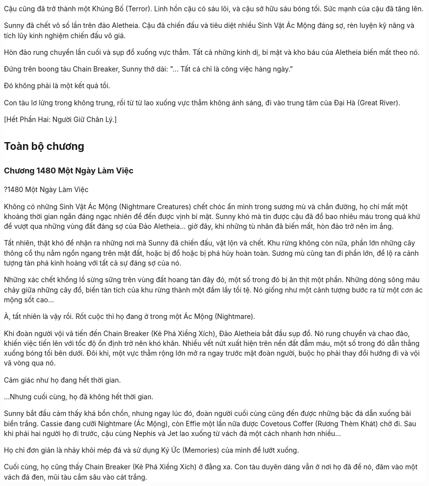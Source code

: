 Cậu cũng đã trở thành một Khủng Bố (Terror). Linh hồn cậu có sáu lõi, và cậu sở hữu sáu bóng tối. Sức mạnh của cậu đã tăng lên.

Sunny đã chết vô số lần trên đảo Aletheia. Cậu đã chiến đấu và tiêu diệt nhiều Sinh Vật Ác Mộng đáng sợ, rèn luyện kỹ năng và tích lũy kinh nghiệm chiến đấu vô giá.

Hòn đảo rung chuyển lần cuối và sụp đổ xuống vực thẳm. Tất cả những kinh dị, bí mật và kho báu của Aletheia biến mất theo nó.

Đứng trên boong tàu Chain Breaker, Sunny thở dài: "... Tất cả chỉ là công việc hàng ngày."

Đó không phải là một kết quả tồi.

Con tàu lơ lửng trong không trung, rồi từ từ lao xuống vực thẳm không ánh sáng, đi vào trung tâm của Đại Hà (Great River).

[Hết Phần Hai: Người Giữ Chân Lý.]

## Toàn bộ chương

### Chương 1480 Một Ngày Làm Việc

?1480 Một Ngày Làm Việc

Không có những Sinh Vật Ác Mộng (Nightmare Creatures) chết chóc ẩn mình trong sương mù và chắn đường, họ chỉ mất một khoảng thời gian ngắn đáng ngạc nhiên để đến được vịnh bí mật. Sunny khó mà tin được cậu đã đổ bao nhiêu máu trong quá khứ để vượt qua những vùng đất đáng sợ của Đảo Aletheia… giờ đây, khi những tù nhân đã biến mất, hòn đảo trở nên im ắng.

Tất nhiên, thật khó để nhận ra những nơi mà Sunny đã chiến đấu, vật lộn và chết. Khu rừng không còn nữa, phần lớn những cây thông cổ thụ nằm ngổn ngang trên mặt đất, hoặc bị đổ hoặc bị phá hủy hoàn toàn. Sương mù cũng tan đi phần lớn, để lộ ra cảnh tượng tàn phá kinh hoàng với tất cả sự đáng sợ của nó.

Những xác chết khổng lồ sừng sững trên vùng đất hoang tàn đây đó, một số trong đó bị ăn thịt một phần. Những dòng sông máu chảy giữa những cây đổ, biến tàn tích của khu rừng thành một đầm lầy tồi tệ. Nó giống như một cảnh tượng bước ra từ một cơn ác mộng sốt cao…

À, tất nhiên là vậy rồi. Rốt cuộc thì họ đang ở trong một Ác Mộng (Nightmare).

Khi đoàn người vội vã tiến đến Chain Breaker (Kẻ Phá Xiềng Xích), Đảo Aletheia bắt đầu sụp đổ. Nó rung chuyển và chao đảo, khiến việc tiến lên với tốc độ ổn định trở nên khó khăn. Nhiều vết nứt xuất hiện trên nền đất đẫm máu, một số trong đó dẫn thẳng xuống bóng tối bên dưới. Đôi khi, một vực thẳm rộng lớn mở ra ngay trước mặt đoàn người, buộc họ phải thay đổi hướng đi và vội vã vòng qua nó.

Cảm giác như họ đang hết thời gian.

…Nhưng cuối cùng, họ đã không hết thời gian.

Sunny bắt đầu cảm thấy khá bồn chồn, nhưng ngay lúc đó, đoàn người cuối cùng cũng đến được những bậc đá dẫn xuống bãi biển trắng. Cassie đang cưỡi Nightmare (Ác Mộng), còn Effie một lần nữa được Covetous Coffer (Rương Thèm Khát) chở đi. Sau khi phái hai người họ đi trước, cậu cùng Nephis và Jet lao xuống từ vách đá một cách nhanh hơn nhiều…

Họ chỉ đơn giản là nhảy khỏi mép đá và sử dụng Ký Ức (Memories) của mình để lướt xuống.

Cuối cùng, họ cũng thấy Chain Breaker (Kẻ Phá Xiềng Xích) ở đằng xa. Con tàu duyên dáng vẫn ở nơi họ đã để nó, đâm vào một vách đá đen, mũi tàu cắm sâu vào cát trắng.

